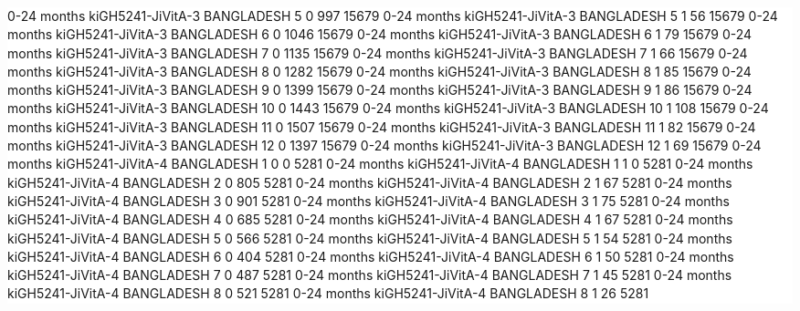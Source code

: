 0-24 months   kiGH5241-JiVitA-3          BANGLADESH                     5                  0      997   15679
0-24 months   kiGH5241-JiVitA-3          BANGLADESH                     5                  1       56   15679
0-24 months   kiGH5241-JiVitA-3          BANGLADESH                     6                  0     1046   15679
0-24 months   kiGH5241-JiVitA-3          BANGLADESH                     6                  1       79   15679
0-24 months   kiGH5241-JiVitA-3          BANGLADESH                     7                  0     1135   15679
0-24 months   kiGH5241-JiVitA-3          BANGLADESH                     7                  1       66   15679
0-24 months   kiGH5241-JiVitA-3          BANGLADESH                     8                  0     1282   15679
0-24 months   kiGH5241-JiVitA-3          BANGLADESH                     8                  1       85   15679
0-24 months   kiGH5241-JiVitA-3          BANGLADESH                     9                  0     1399   15679
0-24 months   kiGH5241-JiVitA-3          BANGLADESH                     9                  1       86   15679
0-24 months   kiGH5241-JiVitA-3          BANGLADESH                     10                 0     1443   15679
0-24 months   kiGH5241-JiVitA-3          BANGLADESH                     10                 1      108   15679
0-24 months   kiGH5241-JiVitA-3          BANGLADESH                     11                 0     1507   15679
0-24 months   kiGH5241-JiVitA-3          BANGLADESH                     11                 1       82   15679
0-24 months   kiGH5241-JiVitA-3          BANGLADESH                     12                 0     1397   15679
0-24 months   kiGH5241-JiVitA-3          BANGLADESH                     12                 1       69   15679
0-24 months   kiGH5241-JiVitA-4          BANGLADESH                     1                  0        0    5281
0-24 months   kiGH5241-JiVitA-4          BANGLADESH                     1                  1        0    5281
0-24 months   kiGH5241-JiVitA-4          BANGLADESH                     2                  0      805    5281
0-24 months   kiGH5241-JiVitA-4          BANGLADESH                     2                  1       67    5281
0-24 months   kiGH5241-JiVitA-4          BANGLADESH                     3                  0      901    5281
0-24 months   kiGH5241-JiVitA-4          BANGLADESH                     3                  1       75    5281
0-24 months   kiGH5241-JiVitA-4          BANGLADESH                     4                  0      685    5281
0-24 months   kiGH5241-JiVitA-4          BANGLADESH                     4                  1       67    5281
0-24 months   kiGH5241-JiVitA-4          BANGLADESH                     5                  0      566    5281
0-24 months   kiGH5241-JiVitA-4          BANGLADESH                     5                  1       54    5281
0-24 months   kiGH5241-JiVitA-4          BANGLADESH                     6                  0      404    5281
0-24 months   kiGH5241-JiVitA-4          BANGLADESH                     6                  1       50    5281
0-24 months   kiGH5241-JiVitA-4          BANGLADESH                     7                  0      487    5281
0-24 months   kiGH5241-JiVitA-4          BANGLADESH                     7                  1       45    5281
0-24 months   kiGH5241-JiVitA-4          BANGLADESH                     8                  0      521    5281
0-24 months   kiGH5241-JiVitA-4          BANGLADESH                     8                  1       26    5281
